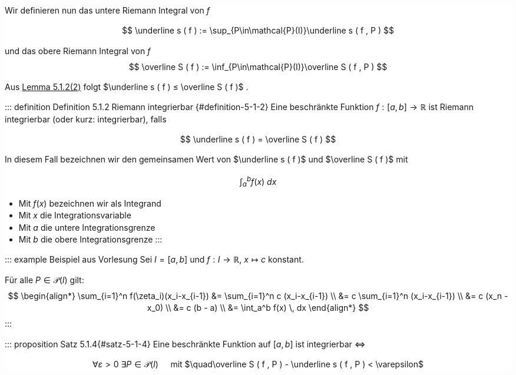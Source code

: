 Wir definieren nun das untere Riemann Integral von $f$

$$
\underline s ( f ) := \sup_{P\in\mathcal{P}(I)}\underline s ( f , P )
$$

und das obere Riemann Integral von $f$
$$
\overline S ( f ) := \inf_{P\in\mathcal{P}(I)}\overline S ( f , P )
$$

Aus [Lemma 5.1.2(2)](#lemma-5-1-2) folgt $\underline s ( f ) ≤ \overline S ( f )$ .

::: definition Definition 5.1.2 Riemann integrierbar {#definition-5-1-2}
Eine beschränkte Funktion $f : [ a , b ] \to ℝ$ ist Riemann integrierbar (oder kurz: integrierbar), falls

$$
\underline s ( f ) = \overline S ( f )
$$

In diesem Fall bezeichnen wir den gemeinsamen Wert von $\underline s ( f )$ und $\overline S ( f )$ mit

$$
\int_a^b f ( x )\ d x
$$

- Mit $f(x)$ bezeichnen wir als Integrand
- Mit $x$ die Integrationsvariable
- Mit $a$ die untere Integrationsgrenze
- Mit $b$ die obere Integrationsgrenze
:::

::: example Beispiel aus Vorlesung
Sei $I=[a,b]$ und $f : I \to ℝ$, $x\mapsto c$ konstant.

Für alle $P \in \mathcal{P}(I)$ gilt:
$$
\begin{align*}
\sum_{i=1}^n f(\zeta_i)(x_i-x_{i-1}) &= \sum_{i=1}^n c (x_i-x_{i-1}) \\
&= c \sum_{i=1}^n (x_i-x_{i-1}) \\
&= c (x_n - x_0) \\
&= c (b - a) \\
&= \int_a^b f(x) \, dx
\end{align*}
$$
:::

::: proposition Satz 5.1.4{#satz-5-1-4}
Eine beschränkte Funktion auf $[a,b]$ ist integrierbar $\iff$

<center>

$\forall \varepsilon > 0\ \exists P \in \mathcal { P } ( I )\quad$ mit $\quad\overline S ( f , P ) - \underline s ( f , P ) < \varepsilon$
</center>

